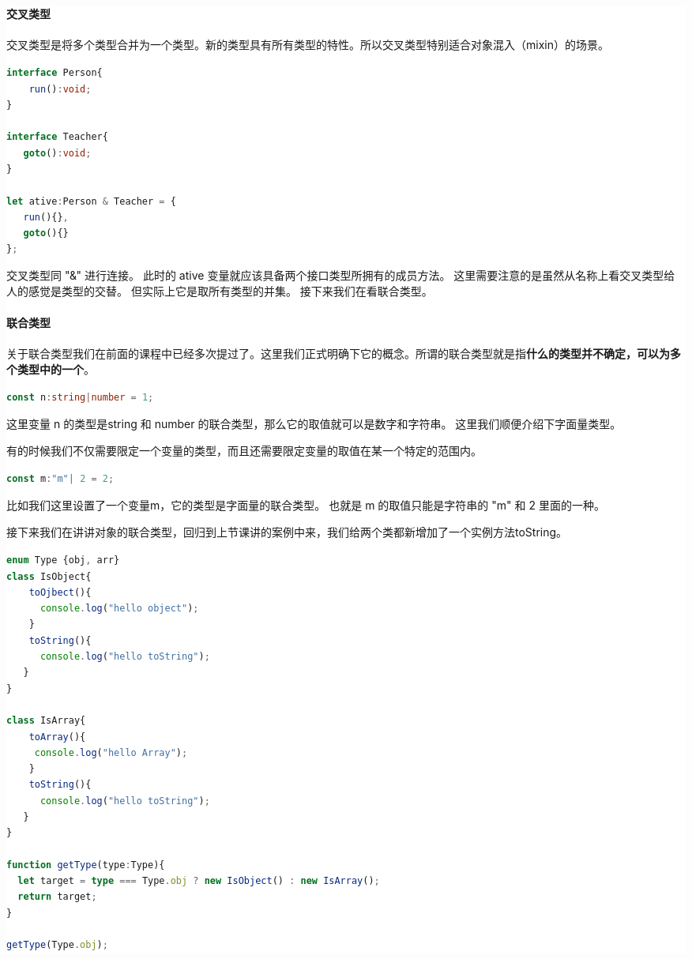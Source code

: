 #### 交叉类型

交叉类型是将多个类型合并为一个类型。新的类型具有所有类型的特性。所以交叉类型特别适合对象混入（mixin）的场景。

```ts
interface Person{
    run():void;
}

interface Teacher{
   goto():void;
}

let ative:Person & Teacher = {
   run(){},
   goto(){}
};
```

交叉类型同 "&" 进行连接。 此时的 ative 变量就应该具备两个接口类型所拥有的成员方法。 这里需要注意的是虽然从名称上看交叉类型给人的感觉是类型的交替。 但实际上它是取所有类型的并集。 接下来我们在看联合类型。

#### 联合类型

关于联合类型我们在前面的课程中已经多次提过了。这里我们正式明确下它的概念。所谓的联合类型就是指**什么的类型并不确定，可以为多个类型中的一个**。

```ts
const n:string|number = 1;
```

这里变量 n 的类型是string 和 number 的联合类型，那么它的取值就可以是数字和字符串。 这里我们顺便介绍下字面量类型。

有的时候我们不仅需要限定一个变量的类型，而且还需要限定变量的取值在某一个特定的范围内。

```ts
const m:"m"| 2 = 2;
```

比如我们这里设置了一个变量m，它的类型是字面量的联合类型。 也就是 m 的取值只能是字符串的 "m" 和 2 里面的一种。

接下来我们在讲讲对象的联合类型，回归到上节课讲的案例中来，我们给两个类都新增加了一个实例方法toString。

```ts
enum Type {obj, arr}
class IsObject{
    toOjbect(){
      console.log("hello object");
    }
    toString(){
      console.log("hello toString"); 
   }
}

class IsArray{
    toArray(){
     console.log("hello Array");
    }
    toString(){
      console.log("hello toString"); 
   }
}

function getType(type:Type){
  let target = type === Type.obj ? new IsObject() : new IsArray();
  return target;
}

getType(Type.obj);
```
